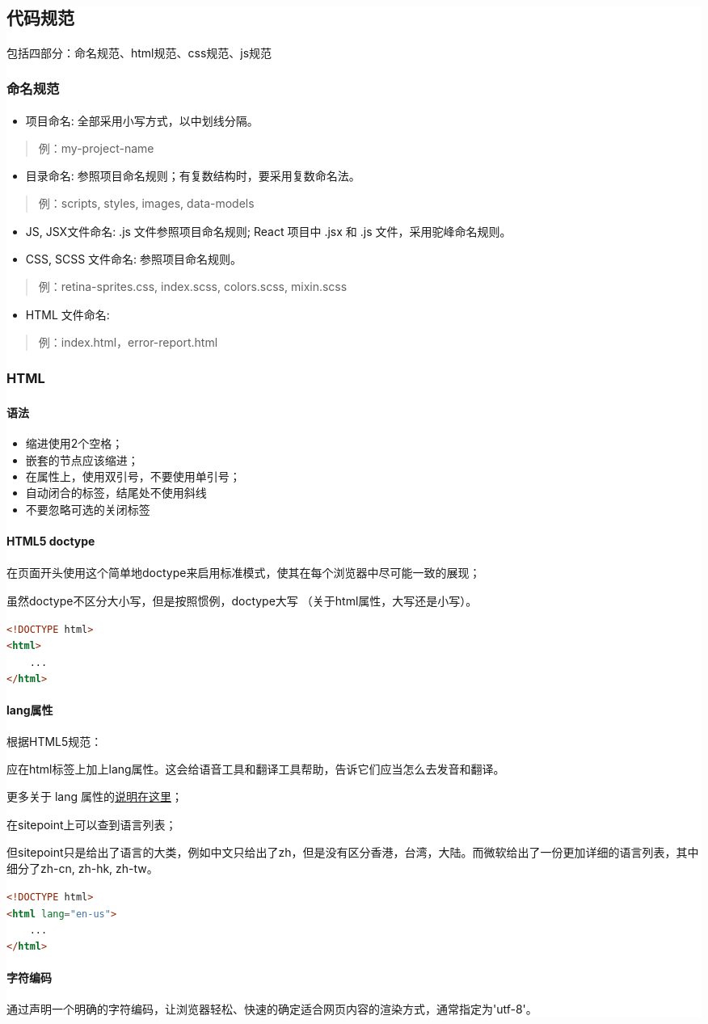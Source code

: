 ## 代码规范
包括四部分：命名规范、html规范、css规范、js规范

### 命名规范
- 项目命名:
全部采用小写方式，以中划线分隔。
> 例：my-project-name

- 目录命名:
参照项目命名规则；有复数结构时，要采用复数命名法。
> 例：scripts, styles, images, data-models

- JS, JSX文件命名:
.js 文件参照项目命名规则; React 项目中 .jsx 和 .js 文件，采用驼峰命名规则。

- CSS, SCSS 文件命名:
参照项目命名规则。
> 例：retina-sprites.css, index.scss, colors.scss, mixin.scss

- HTML 文件命名:
> 例：index.html，error-report.html

### HTML

#### 语法
- 缩进使用2个空格；
- 嵌套的节点应该缩进；
- 在属性上，使用双引号，不要使用单引号；
- 自动闭合的标签，结尾处不使用斜线
- 不要忽略可选的关闭标签

#### HTML5 doctype
在页面开头使用这个简单地doctype来启用标准模式，使其在每个浏览器中尽可能一致的展现；

虽然doctype不区分大小写，但是按照惯例，doctype大写 （关于html属性，大写还是小写）。
```html
<!DOCTYPE html>
<html>
	...
</html>
```

#### lang属性

根据HTML5规范：

应在html标签上加上lang属性。这会给语音工具和翻译工具帮助，告诉它们应当怎么去发音和翻译。

更多关于 lang 属性的[说明在这里][1]；

在sitepoint上可以查到语言列表；

但sitepoint只是给出了语言的大类，例如中文只给出了zh，但是没有区分香港，台湾，大陆。而微软给出了一份更加详细的语言列表，其中细分了zh-cn, zh-hk, zh-tw。
```html
<!DOCTYPE html>
<html lang="en-us">
    ...
</html>

```
#### 字符编码
通过声明一个明确的字符编码，让浏览器轻松、快速的确定适合网页内容的渲染方式，通常指定为'utf-8'。


  [1]: http://w3c.github.io/html/semantics.html#the-html-element
  [2]: https://www.w3.org/TR/2011/WD-html5-20110525/semantics.html#the-link-element
  [3]: https://www.w3.org/TR/2011/WD-html5-20110525/semantics.html#the-style-element
  [4]: https://www.w3.org/TR/2011/WD-html5-20110525/scripting-1.html#the-script-element
  [5]: https://www.zhihu.com/question/20298345
